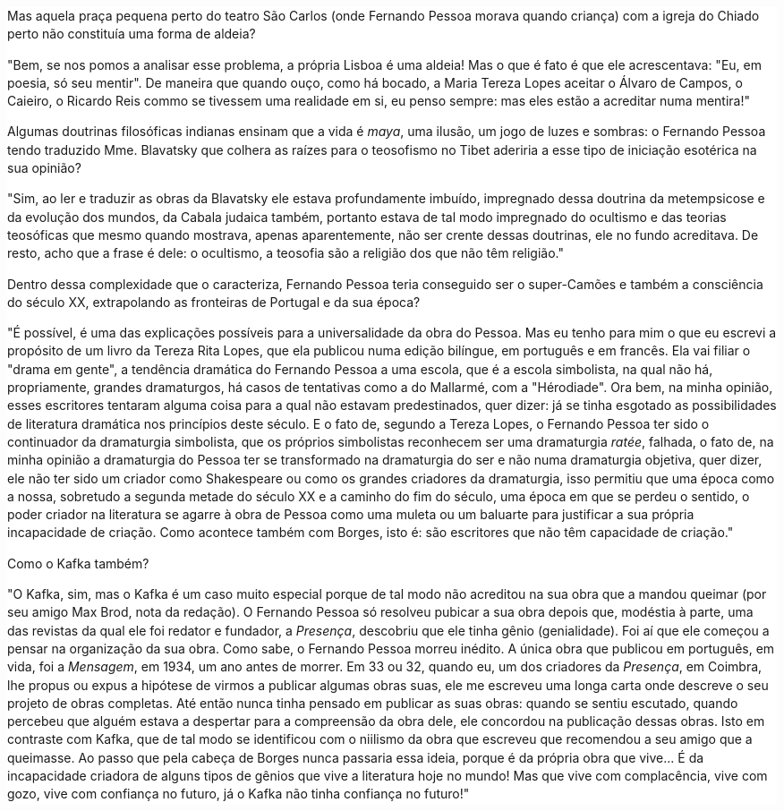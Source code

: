 Mas aquela praça pequena perto do teatro São Carlos (onde Fernando Pessoa morava quando criança) com a igreja do Chiado perto não constituía uma forma de aldeia?

"Bem, se nos pomos a analisar esse problema, a própria Lisboa é uma aldeia! Mas o que é fato é que ele acrescentava: "Eu, em poesia, só seu mentir". De maneira que quando ouço, como há bocado, a Maria Tereza Lopes aceitar o Álvaro de Campos, o Caieiro, o Ricardo Reis commo se tivessem uma realidade em si, eu penso sempre: mas eles estão a acreditar numa mentira!"

Algumas doutrinas filosóficas indianas ensinam que a vida é *maya*, uma ilusão, um jogo de luzes e sombras: o Fernando Pessoa tendo traduzido Mme. Blavatsky que colhera as raízes para o teosofismo no Tibet aderiria a esse tipo de iniciação esotérica na sua opinião?

"Sim, ao ler e traduzir as obras da Blavatsky ele estava profundamente imbuído, impregnado dessa doutrina da metempsicose e da evolução dos mundos, da Cabala judaica também, portanto estava de tal modo impregnado do ocultismo e das teorias teosóficas que mesmo quando mostrava, apenas aparentemente, não ser crente dessas doutrinas, ele no fundo acreditava. De resto, acho que a frase é dele: o ocultismo, a teosofia são a religião dos que não têm religião."

Dentro dessa complexidade que o caracteriza, Fernando Pessoa teria conseguido ser o super-Camões e também a consciência do século XX, extrapolando as fronteiras de Portugal e da sua época?

"É possível, é uma das explicações possíveis para a universalidade da obra do Pessoa. Mas eu tenho para mim o que eu escrevi a propósito de um livro da Tereza Rita Lopes, que ela publicou numa edição bilíngue, em português e em francês. Ela vai filiar o "drama em gente", a tendência dramática do Fernando Pessoa a uma escola, que é a escola simbolista, na qual não há, propriamente, grandes dramaturgos, há casos de tentativas como a do Mallarmé, com a "Hérodiade". Ora bem, na minha opinião, esses escritores tentaram alguma coisa para a qual não estavam predestinados, quer dizer: já se tinha esgotado as possibilidades de literatura dramática nos princípios deste século. E o fato de, segundo a Tereza Lopes, o Fernando Pessoa ter sido o continuador da dramaturgia simbolista, que os próprios simbolistas reconhecem ser uma dramaturgia *ratée*, falhada, o fato de, na minha opinião a dramaturgia do Pessoa ter se transformado na dramaturgia do ser e não numa dramaturgia objetiva, quer dizer, ele não ter sido um criador como Shakespeare ou como os grandes criadores da dramaturgia, isso permitiu que uma época como a nossa, sobretudo a segunda metade do século XX e a caminho do fim do século, uma época em que se perdeu o sentido, o poder criador na literatura se agarre à obra de Pessoa como uma muleta ou um baluarte para justificar a sua própria incapacidade de criação. Como acontece também com Borges, isto é: são escritores que não têm capacidade de criação."

Como o Kafka também?

"O Kafka, sim, mas o Kafka é um caso muito especial porque de tal modo não acreditou na sua obra que a mandou queimar (por seu amigo Max Brod, nota da redação). O Fernando Pessoa só resolveu pubicar a sua obra depois que, modéstia à parte, uma das revistas da qual ele foi redator e fundador, a *Presença*, descobriu que ele tinha gênio (genialidade). Foi aí que ele começou a pensar na organização da sua obra. Como sabe, o Fernando Pessoa morreu inédito. A única obra que publicou em português, em vida, foi a *Mensagem*, em 1934, um ano antes de morrer. Em 33 ou 32, quando eu, um dos criadores da *Presença*, em Coimbra, lhe propus ou expus a hipótese de virmos a publicar algumas obras suas, ele me escreveu uma longa carta onde descreve o seu projeto de obras completas. Até então nunca tinha pensado em publicar as suas obras: quando se sentiu escutado, quando percebeu que alguém estava a despertar para a compreensão da obra dele, ele concordou na publicação dessas obras. Isto em contraste com Kafka, que de tal modo se identificou com o niilismo da obra que escreveu que recomendou a seu amigo que a queimasse. Ao passo que pela cabeça de Borges nunca passaria essa ideia, porque é da própria obra que vive... É da incapacidade criadora de alguns tipos de gênios que vive a literatura hoje no mundo! Mas que vive com complacência, vive com gozo, vive com confiança no futuro, já o Kafka não tinha confiança no futuro!"
